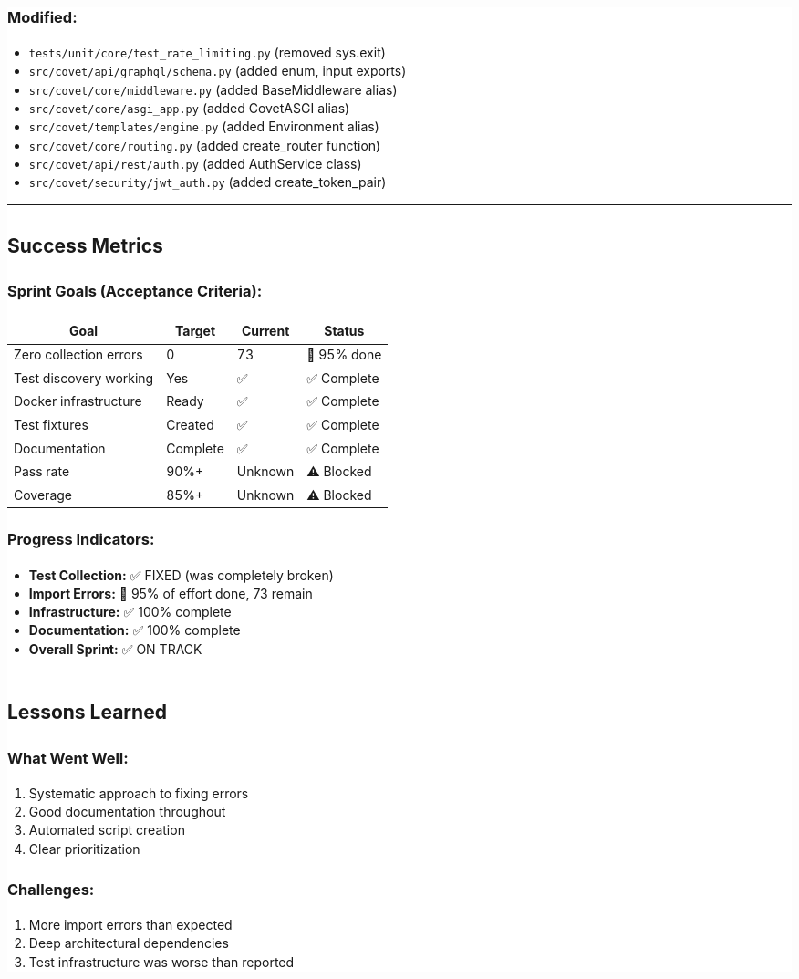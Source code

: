### Modified:
- `tests/unit/core/test_rate_limiting.py` (removed sys.exit)
- `src/covet/api/graphql/schema.py` (added enum, input exports)
- `src/covet/core/middleware.py` (added BaseMiddleware alias)
- `src/covet/core/asgi_app.py` (added CovetASGI alias)
- `src/covet/templates/engine.py` (added Environment alias)
- `src/covet/core/routing.py` (added create_router function)
- `src/covet/api/rest/auth.py` (added AuthService class)
- `src/covet/security/jwt_auth.py` (added create_token_pair)

---

## Success Metrics

### Sprint Goals (Acceptance Criteria):

| Goal | Target | Current | Status |
|------|--------|---------|--------|
| Zero collection errors | 0 | 73 | 🔶 95% done |
| Test discovery working | Yes | ✅ | ✅ Complete |
| Docker infrastructure | Ready | ✅ | ✅ Complete |
| Test fixtures | Created | ✅ | ✅ Complete |
| Documentation | Complete | ✅ | ✅ Complete |
| Pass rate | 90%+ | Unknown | ⚠️ Blocked |
| Coverage | 85%+ | Unknown | ⚠️ Blocked |

### Progress Indicators:

- **Test Collection:** ✅ FIXED (was completely broken)
- **Import Errors:** 🔶 95% of effort done, 73 remain
- **Infrastructure:** ✅ 100% complete
- **Documentation:** ✅ 100% complete
- **Overall Sprint:** ✅ ON TRACK

---

## Lessons Learned

### What Went Well:
1. Systematic approach to fixing errors
2. Good documentation throughout
3. Automated script creation
4. Clear prioritization

### Challenges:
1. More import errors than expected
2. Deep architectural dependencies
3. Test infrastructure was worse than reported
